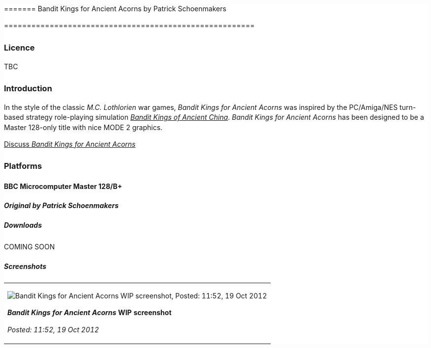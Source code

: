 =======
Bandit Kings for Ancient Acorns by Patrick Schoenmakers

=======================================================



### Licence



TBC



### Introduction



In the style of the classic *M.C. Lothlorien* war games, *Bandit Kings for Ancient Acorns* was inspired by the PC/Amiga/NES turn-based strategy role-playing simulation *[Bandit Kings of Ancient China](wikipedia:Bandit_Kings_of_Ancient_China "wikilink")*. *Bandit Kings for Ancient Acorns* has been designed to be a Master 128-only title with nice MODE 2 graphics.



[Discuss *Bandit Kings for Ancient Acorns*](http://www.retrosoftware.co.uk/forum/viewforum.php?f=93)



### Platforms



#### BBC Microcomputer Master 128/B+



***Original by Patrick Schoenmakers***



##### Downloads



COMING SOON



##### Screenshots



<table>

<tbody>

<tr class="odd">

<td><p><img src="banditkingsforancientacorns.png" title="fig:Bandit Kings for Ancient Acorns WIP screenshot, Posted: 11:52, 19 Oct 2012" alt="Bandit Kings for Ancient Acorns WIP screenshot, Posted: 11:52, 19 Oct 2012" width="350" /><br />

<strong><em>Bandit Kings for Ancient Acorns</em> WIP screenshot</strong><br />

<em>Posted: 11:52, 19 Oct 2012</em></p></td>
